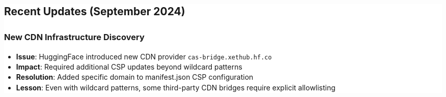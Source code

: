 ## Recent Updates (September 2024)

### New CDN Infrastructure Discovery
- **Issue**: HuggingFace introduced new CDN provider `cas-bridge.xethub.hf.co`
- **Impact**: Required additional CSP updates beyond wildcard patterns
- **Resolution**: Added specific domain to manifest.json CSP configuration
- **Lesson**: Even with wildcard patterns, some third-party CDN bridges require explicit allowlisting
